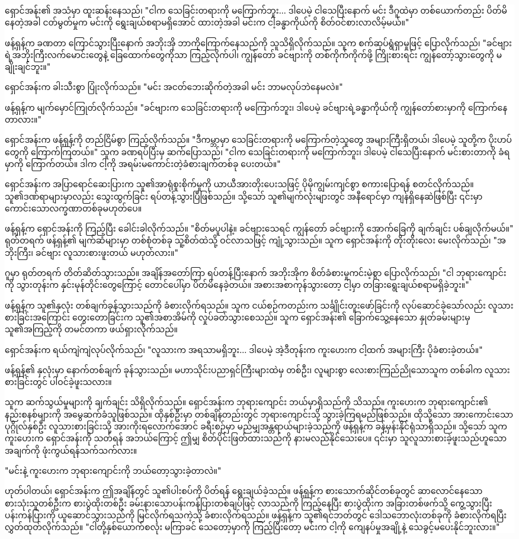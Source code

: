 ရှောင်အန်း၏ အသံမှာ ထူးဆန်းနေသည်၊ "ငါက သေခြင်းတရားကို မကြောက်ဘူး... ဒါပေမဲ့ ငါသေပြီးနောက် မင်း ဒီဂူထဲမှာ တစ်ယောက်တည်း ပိတ်မိနေတဲ့အခါ ငတ်မွတ်မှုက မင်းကို ရွေးချယ်စရာမရှိအောင် ထားတဲ့အခါ မင်းက ငါ့ခန္ဓာကိုယ်ကို စိတ်ဝင်စားလာလိမ့်မယ်။"

ဖန့်ရှန့်က ခဏတာ ကြောင်သွားပြီးနောက် အဘိုးအို ဘာကိုကြောက်နေသည်ကို သူသိရှိလိုက်သည်။ သူက စက်ဆုပ်ရွံရှာမှုဖြင့် ပြောလိုက်သည်၊ "ခင်ဗျားရဲ့အဘိုးကြီးလက်မောင်းတွေနဲ့ ခြေထောက်တွေကိုသာ ကြည့်လိုက်ပါ၊ ကျွန်တော် ခင်ဗျားကို တစ်ကိုက်ကိုက်ဖို့ ကြိုးစားရင်း ကျွန်တော့်သွားတွေကို မချိုးချင်ဘူး။"

ရှောင်အန်းက ခါးသီးစွာ ပြုံးလိုက်သည်။ "မင်း အငတ်ဘေးဆိုက်တဲ့အခါ မင်း ဘာမလုပ်ဘဲနေမလဲ။"

ဖန့်ရှန့်က မျက်မှောင်ကြုတ်လိုက်သည်။ "ခင်ဗျားက သေခြင်းတရားကို မကြောက်ဘူး၊ ဒါပေမဲ့ ခင်ဗျားရဲ့ခန္ဓာကိုယ်ကို ကျွန်တော်စားမှာကို ကြောက်နေတာလား။"

ရှောင်အန်းက ဖန့်ရှန့်ကို တည်ငြိမ်စွာ ကြည့်လိုက်သည်။ "ဒီကမ္ဘာမှာ သေခြင်းတရားကို မကြောက်တဲ့သူတွေ အများကြီးရှိတယ်၊ ဒါပေမဲ့ သူတို့က ပိုးဟပ်တွေကို ကြောက်ကြတယ်။" သူက ခဏရပ်ပြီးမှ ဆက်ပြောသည်၊ "ငါက သေခြင်းတရားကို မကြောက်ဘူး၊ ဒါပေမဲ့ ငါသေပြီးနောက် မင်းစားတာကို ခံရမှာကို ကြောက်တယ်။ ဒါက ငါ့ကို အရမ်းမကောင်းတဲ့ခံစားချက်တစ်ခု ပေးတယ်။"

ရှောင်အန်းက အပြာရောင်ဆေးပြားက သူ၏အာရုံစူးစိုက်မှုကို ယာယီအားတိုးပေးသဖြင့် ပိုမိုကျွမ်းကျင်စွာ စကားပြောရန် စတင်လိုက်သည်။ သူ၏ဒဏ်ရာများမှာလည်း သွေးထွက်ခြင်း ရပ်တန့်သွားပြီဖြစ်သည်။ သို့သော် သူ၏မျက်လုံးများတွင် အနီရောင်မှာ ကျန်ရှိနေဆဲဖြစ်ပြီး ၎င်းမှာ ကောင်းသောလက္ခဏာတစ်ခုမဟုတ်ပေ။

ဖန့်ရှန့်က ရှောင်အန်းကို ကြည့်ပြီး ခေါင်းခါလိုက်သည်။ "စိတ်မပူပါနဲ့။ ခင်ဗျားသေရင် ကျွန်တော် ခင်ဗျားကို အောက်ခြေကို ချက်ချင်း ပစ်ချလိုက်မယ်။" ရုတ်တရက် ဖန့်ရှန့်၏ မျက်ဆံများမှာ တစ်စုံတစ်ခု သူ့စိတ်ထဲသို့ ဝင်လာသဖြင့် ကျုံ့သွားသည်။ သူက ရှောင်အန်းကို တိုးတိုးလေး မေးလိုက်သည်၊ "အဘိုးကြီး၊ ခင်ဗျား လူသားစားဖူးတယ် မဟုတ်လား။"

ဂူမှာ ရုတ်တရက် တိတ်ဆိတ်သွားသည်။ အချိန်အတော်ကြာ ရပ်တန့်ပြီးနောက် အဘိုးအိုက စိတ်ခံစားမှုကင်းမဲ့စွာ ပြောလိုက်သည်၊ "ငါ ဘုရားကျောင်းကို သွားတုန်းက နှင်းမုန်တိုင်းတွေကြောင့် တောင်ပေါ်မှာ ပိတ်မိနေခဲ့တယ်။ အစားအစာကုန်သွားတော့ ငါ့မှာ တခြားရွေးချယ်စရာမရှိခဲ့ဘူး။"

ဖန့်ရှန့်က သူ၏နှလုံး တစ်ချက်ခုန်သွားသည်ကို ခံစားလိုက်ရသည်။ သူက ငယ်စဉ်ကတည်းက သင်္ချိုင်းတူးဖော်ခြင်းကို လုပ်ဆောင်ခဲ့သော်လည်း လူသားစားခြင်းအကြောင်း တွေးတောခြင်းက သူ၏အစာအိမ်ကို လှုပ်ခတ်သွားစေသည်။ သူက ရှောင်အန်း၏ ခြောက်သွေ့နေသော နှုတ်ခမ်းများမှ သူ၏အကြည့်ကို တမင်တကာ ဖယ်ရှားလိုက်သည်။

ရှောင်အန်းက ရယ်ကျဲကျဲလုပ်လိုက်သည်၊ "လူသားက အရသာမရှိဘူး... ဒါပေမဲ့ အဲ့ဒီတုန်းက ကူးဟေးက ငါ့ထက် အများကြီး ပိုခံစားခဲ့တယ်။"

ဖန့်ရှန့်၏ နှလုံးမှာ နောက်တစ်ချက် ခုန်သွားသည်။ မဟာသိုင်းပညာရှင်ကြီးများထဲမှ တစ်ဦး၊ လူများစွာ လေးစားကြည်ညိုသောသူက တစ်ခါက လူသားစားခြင်းတွင် ပါဝင်ခဲ့ဖူးသလား။

သူက ဆက်သွယ်မှုများကို ချက်ချင်း သိရှိလိုက်သည်။ ရှောင်အန်းက ဘုရားကျောင်း ဘယ်မှာရှိသည်ကို သိသည်။ ကူးဟေးက ဘုရားကျောင်း၏ နည်းစနစ်များကို အမွေဆက်ခံသူဖြစ်သည်။ ထိုနှစ်ဦးမှာ တစ်ချိန်တည်းတွင် ဘုရားကျောင်းသို့ သွားခဲ့ကြရမည်ဖြစ်သည်။ ထိုသို့သော အားကောင်းသော ပုဂ္ဂိုလ်နှစ်ဦး လူသားစားခြင်းသို့ အားကိုးရလောက်အောင် ခရီးစဉ်မှာ မည်မျှအန္တရာယ်များခဲ့သည်ကို ဖန့်ရှန့်က ခန့်မှန်းနိုင်ရုံသာရှိသည်။ သို့သော် သူက ကူးဟေးက ရှောင်အန်းကို သတ်ရန် အဘယ်ကြောင့် ဤမျှ စိတ်ပိုင်းဖြတ်ထားသည်ကို နားမလည်နိုင်သေးပေ။ ၎င်းမှာ သူလူသားစားခဲ့ဖူးသည်ဟူသောအချက်ကို ဖုံးကွယ်ရန်သက်သက်လား။

"မင်းနဲ့ ကူးဟေးက ဘုရားကျောင်းကို ဘယ်တော့သွားခဲ့တာလဲ။"

ဟုတ်ပါတယ်၊ ရှောင်အန်းက ဤအချိန်တွင် သူ၏ပါးစပ်ကို ပိတ်ရန် ရွေးချယ်ခဲ့သည်။ ဖန့်ရှန့်က စားသောက်ဆိုင်တစ်ခုတွင် ဆာလောင်နေသော စားသုံးသူတစ်ဦးက စားပွဲထိုးတစ်ဦး ခမ်းနားသောပန်းကန်ပြားတစ်ချပ်ဖြင့် လာသည်ကို ကြည့်နေပြီး စားပွဲထိုးက အခြားတစ်ဖက်သို့ ကွေ့သွားပြီး ပန်းကန်ပြားကို ယူဆောင်သွားသည်ကို မြင်လိုက်ရသကဲ့သို့ ခံစားလိုက်ရသည်။ ဖန့်ရှန့်က သူ၏ရင်ဘတ်တွင် ဒေါသဘောလုံးတစ်ခုကို ခံစားလိုက်ရပြီး လွှတ်ထုတ်လိုက်သည်။ "ငါတို့နှစ်ယောက်စလုံး မကြာခင် သေတော့မှာကို ကြည့်ပြီးတော့ မင်းက ငါ့ကို ကျေနပ်မှုအချို့နဲ့ သေခွင့်မပေးနိုင်ဘူးလား။"
